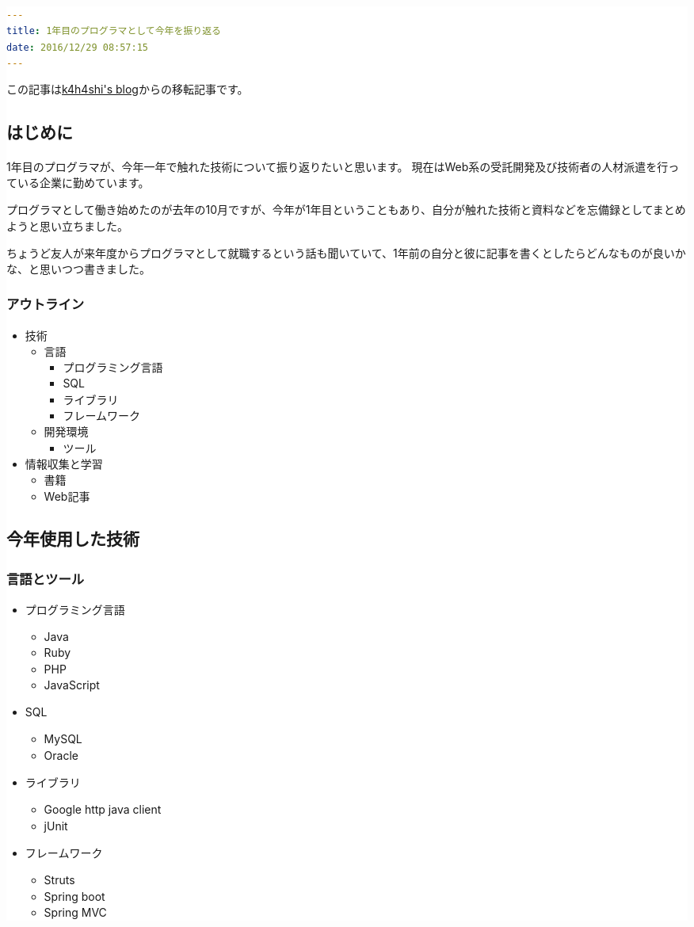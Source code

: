 ```yaml
---
title: 1年目のプログラマとして今年を振り返る
date: 2016/12/29 08:57:15
---
```


この記事は[k4h4shi's blog](http://k4h4shi.hatenablog.com/entry/2016/12/29/085715)からの移転記事です。

## はじめに

1年目のプログラマが、今年一年で触れた技術について振り返りたいと思います。
現在はWeb系の受託開発及び技術者の人材派遣を行っている企業に勤めています。

プログラマとして働き始めたのが去年の10月ですが、今年が1年目ということもあり、自分が触れた技術と資料などを忘備録としてまとめようと思い立ちました。

ちょうど友人が来年度からプログラマとして就職するという話も聞いていて、1年前の自分と彼に記事を書くとしたらどんなものが良いかな、と思いつつ書きました。


### アウトライン

- 技術
	- 言語
		- プログラミング言語
		- SQL
		- ライブラリ
		- フレームワーク
	- 開発環境
		- ツール 
- 情報収集と学習
	- 書籍
	- Web記事



## 今年使用した技術
### 言語とツール

- プログラミング言語
	- Java
	- Ruby
	- PHP
	- JavaScript
	
- SQL
	- MySQL
	- Oracle

- ライブラリ
	- Google http java client
	- jUnit

- フレームワーク
	- Struts
	- Spring boot
	- Spring MVC

